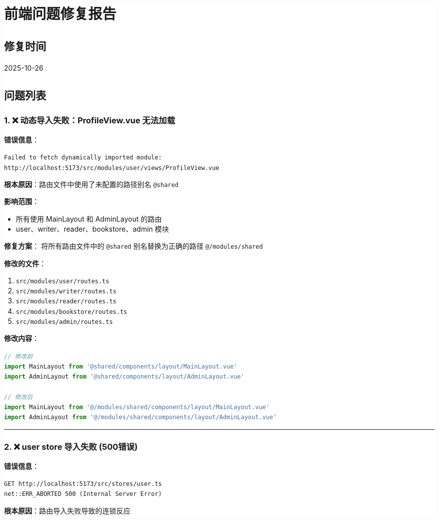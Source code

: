 # 前端问题修复报告

## 修复时间
2025-10-26

## 问题列表

### 1. ❌ 动态导入失败：ProfileView.vue 无法加载
**错误信息**：
```
Failed to fetch dynamically imported module: 
http://localhost:5173/src/modules/user/views/ProfileView.vue
```

**根本原因**：路由文件中使用了未配置的路径别名 `@shared`

**影响范围**：
- 所有使用 MainLayout 和 AdminLayout 的路由
- user、writer、reader、bookstore、admin 模块

**修复方案**：
将所有路由文件中的 `@shared` 别名替换为正确的路径 `@/modules/shared`

**修改的文件**：
1. `src/modules/user/routes.ts`
2. `src/modules/writer/routes.ts`
3. `src/modules/reader/routes.ts`
4. `src/modules/bookstore/routes.ts`
5. `src/modules/admin/routes.ts`

**修改内容**：
```typescript
// 修改前
import MainLayout from '@shared/components/layout/MainLayout.vue'
import AdminLayout from '@shared/components/layout/AdminLayout.vue'

// 修改后
import MainLayout from '@/modules/shared/components/layout/MainLayout.vue'
import AdminLayout from '@/modules/shared/components/layout/AdminLayout.vue'
```

---

### 2. ❌ user store 导入失败 (500错误)
**错误信息**：
```
GET http://localhost:5173/src/stores/user.ts 
net::ERR_ABORTED 500 (Internal Server Error)
```

**根本原因**：路由导入失败导致的连锁反应
